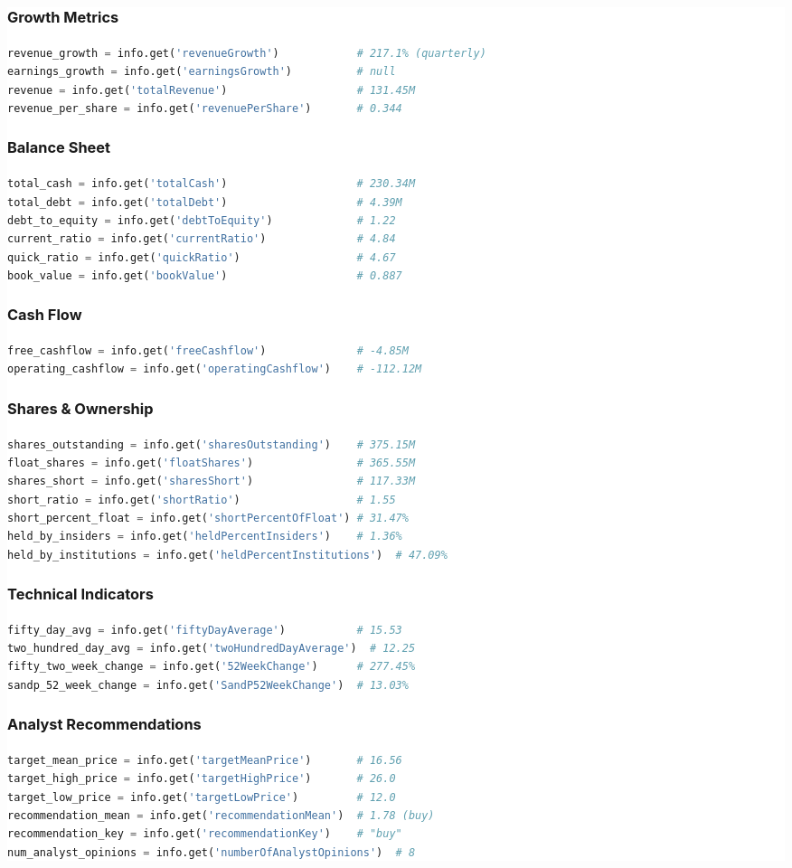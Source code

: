 ### Growth Metrics
```python
revenue_growth = info.get('revenueGrowth')            # 217.1% (quarterly)
earnings_growth = info.get('earningsGrowth')          # null
revenue = info.get('totalRevenue')                    # 131.45M
revenue_per_share = info.get('revenuePerShare')       # 0.344
```

### Balance Sheet
```python
total_cash = info.get('totalCash')                    # 230.34M
total_debt = info.get('totalDebt')                    # 4.39M
debt_to_equity = info.get('debtToEquity')             # 1.22
current_ratio = info.get('currentRatio')              # 4.84
quick_ratio = info.get('quickRatio')                  # 4.67
book_value = info.get('bookValue')                    # 0.887
```

### Cash Flow
```python
free_cashflow = info.get('freeCashflow')              # -4.85M
operating_cashflow = info.get('operatingCashflow')    # -112.12M
```

### Shares & Ownership
```python
shares_outstanding = info.get('sharesOutstanding')    # 375.15M
float_shares = info.get('floatShares')                # 365.55M
shares_short = info.get('sharesShort')                # 117.33M
short_ratio = info.get('shortRatio')                  # 1.55
short_percent_float = info.get('shortPercentOfFloat') # 31.47%
held_by_insiders = info.get('heldPercentInsiders')    # 1.36%
held_by_institutions = info.get('heldPercentInstitutions')  # 47.09%
```

### Technical Indicators
```python
fifty_day_avg = info.get('fiftyDayAverage')           # 15.53
two_hundred_day_avg = info.get('twoHundredDayAverage')  # 12.25
fifty_two_week_change = info.get('52WeekChange')      # 277.45%
sandp_52_week_change = info.get('SandP52WeekChange')  # 13.03%
```

### Analyst Recommendations
```python
target_mean_price = info.get('targetMeanPrice')       # 16.56
target_high_price = info.get('targetHighPrice')       # 26.0
target_low_price = info.get('targetLowPrice')         # 12.0
recommendation_mean = info.get('recommendationMean')  # 1.78 (buy)
recommendation_key = info.get('recommendationKey')    # "buy"
num_analyst_opinions = info.get('numberOfAnalystOpinions')  # 8
```
